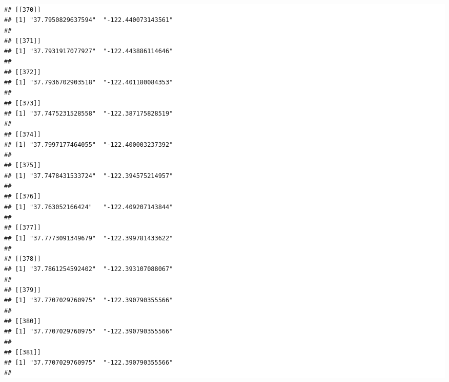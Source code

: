     ## [[370]]
    ## [1] "37.7950829637594"  "-122.440073143561"
    ## 
    ## [[371]]
    ## [1] "37.7931917077927"  "-122.443886114646"
    ## 
    ## [[372]]
    ## [1] "37.7936702903518"  "-122.401180084353"
    ## 
    ## [[373]]
    ## [1] "37.7475231528558"  "-122.387175828519"
    ## 
    ## [[374]]
    ## [1] "37.7997177464055"  "-122.400003237392"
    ## 
    ## [[375]]
    ## [1] "37.7478431533724"  "-122.394575214957"
    ## 
    ## [[376]]
    ## [1] "37.763052166424"   "-122.409207143844"
    ## 
    ## [[377]]
    ## [1] "37.7773091349679"  "-122.399781433622"
    ## 
    ## [[378]]
    ## [1] "37.7861254592402"  "-122.393107088067"
    ## 
    ## [[379]]
    ## [1] "37.7707029760975"  "-122.390790355566"
    ## 
    ## [[380]]
    ## [1] "37.7707029760975"  "-122.390790355566"
    ## 
    ## [[381]]
    ## [1] "37.7707029760975"  "-122.390790355566"
    ## 